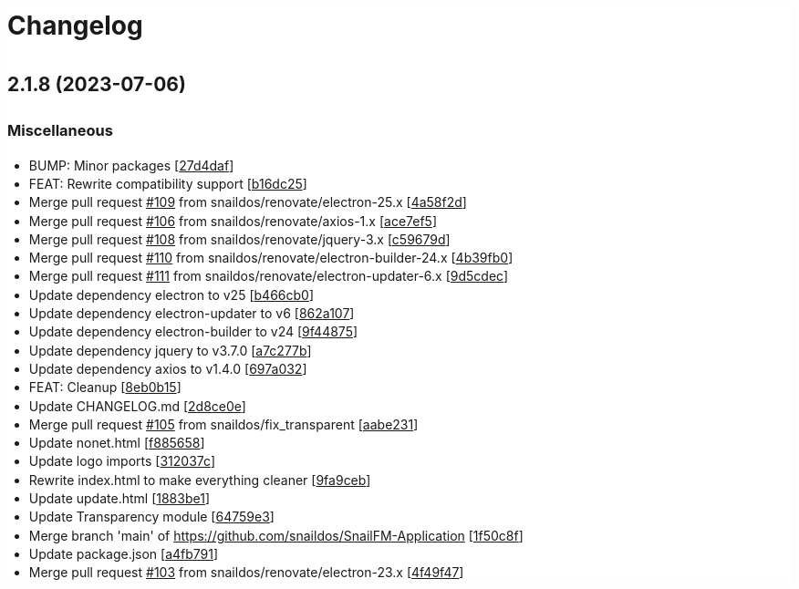 # Changelog

<a name="2.1.8"></a>
## 2.1.8 (2023-07-06)

### Miscellaneous

-  BUMP: Minor packages [[27d4daf](https://github.com/snaildos/SnailFM-Application/commit/27d4daf0c97ea31ae0240a9d26b6338f84db2d43)]
-  FEAT: Rewrite compatibility support [[b16dc25](https://github.com/snaildos/SnailFM-Application/commit/b16dc25cea337634a5d2a97f9970ff816f9ce9dd)]
-  Merge pull request [#109](https://github.com/snaildos/SnailFM-Application/issues/109) from snaildos/renovate/electron-25.x [[4a58f2d](https://github.com/snaildos/SnailFM-Application/commit/4a58f2d158c5ebf93aa3fb4b067cfb675c93b9f0)]
-  Merge pull request [#106](https://github.com/snaildos/SnailFM-Application/issues/106) from snaildos/renovate/axios-1.x [[ace7ef5](https://github.com/snaildos/SnailFM-Application/commit/ace7ef50915ee670acddda7f0d9115ceb739294e)]
-  Merge pull request [#108](https://github.com/snaildos/SnailFM-Application/issues/108) from snaildos/renovate/jquery-3.x [[c59679d](https://github.com/snaildos/SnailFM-Application/commit/c59679de0fa7441759cc974205326e1886096501)]
-  Merge pull request [#110](https://github.com/snaildos/SnailFM-Application/issues/110) from snaildos/renovate/electron-builder-24.x [[4b39fb0](https://github.com/snaildos/SnailFM-Application/commit/4b39fb0416206bb5fe579f12d5b3e57e93f18348)]
-  Merge pull request [#111](https://github.com/snaildos/SnailFM-Application/issues/111) from snaildos/renovate/electron-updater-6.x [[9d5cdec](https://github.com/snaildos/SnailFM-Application/commit/9d5cdec872b56b4acf2df1800d53c0a6dc7168f8)]
-  Update dependency electron to v25 [[b466cb0](https://github.com/snaildos/SnailFM-Application/commit/b466cb0d220a0007bec118c27196722fd62cee5d)]
-  Update dependency electron-updater to v6 [[862a107](https://github.com/snaildos/SnailFM-Application/commit/862a1070e5ee0ad6128a241d5db706152e9b6eb8)]
-  Update dependency electron-builder to v24 [[9f44875](https://github.com/snaildos/SnailFM-Application/commit/9f44875b8b74cb27a72754de6dd8cbbe35a15f56)]
-  Update dependency jquery to v3.7.0 [[a7c277b](https://github.com/snaildos/SnailFM-Application/commit/a7c277b05a6205ffbd659dfd9b910950bdbd0720)]
-  Update dependency axios to v1.4.0 [[697a032](https://github.com/snaildos/SnailFM-Application/commit/697a032aa3e64c660e58021bfcaace438d7cc53a)]
-  FEAT: Cleanup [[8eb0b15](https://github.com/snaildos/SnailFM-Application/commit/8eb0b1509161daf89af5fe0adabaf63899046dca)]
-  Update CHANGELOG.md [[2d8ce0e](https://github.com/snaildos/SnailFM-Application/commit/2d8ce0e4f432ac0895490d1f5349f559daf2a6b4)]
-  Merge pull request [#105](https://github.com/snaildos/SnailFM-Application/issues/105) from snaildos/fix_transparent [[aabe231](https://github.com/snaildos/SnailFM-Application/commit/aabe231e3c414853b19a009aaba87ac786a39dfd)]
-  Update nonet.html [[f885658](https://github.com/snaildos/SnailFM-Application/commit/f8856587b1bb38c8fa3196cde4736ff3108fbbc7)]
-  Update logo imports [[312037c](https://github.com/snaildos/SnailFM-Application/commit/312037ce05179e483c9721e4b622e8ce8d8e164d)]
-  Rewrite index.html to make everything cleaner [[9fa9ceb](https://github.com/snaildos/SnailFM-Application/commit/9fa9ceb4ed3ac0d7309468dd960867f0856ff4f0)]
-  Update update.html [[1883be1](https://github.com/snaildos/SnailFM-Application/commit/1883be196b0907be274a7f4635746136d371c6ae)]
-  Update Transparency module [[64759e3](https://github.com/snaildos/SnailFM-Application/commit/64759e34ee4d3c2547fb032628cc4defc5f00357)]
-  Merge branch &#x27;main&#x27; of https://github.com/snaildos/SnailFM-Application [[1f50c8f](https://github.com/snaildos/SnailFM-Application/commit/1f50c8f4944490ad7b49541f67533daaea9588ec)]
-  Update package.json [[a4fb791](https://github.com/snaildos/SnailFM-Application/commit/a4fb791b4b4c2abc571cc068fdac037f983e606a)]
-  Merge pull request [#103](https://github.com/snaildos/SnailFM-Application/issues/103) from snaildos/renovate/electron-23.x [[4f49f47](https://github.com/snaildos/SnailFM-Application/commit/4f49f479dc8d6858a82db838df7c3401b9fd0266)]